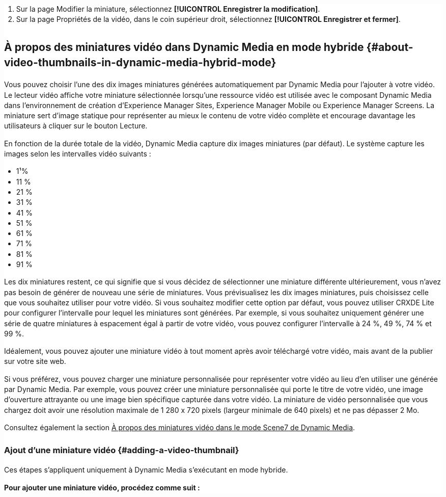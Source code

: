 1. Sur la page Modifier la miniature, sélectionnez **[!UICONTROL Enregistrer la modification]**.
1. Sur la page Propriétés de la vidéo, dans le coin supérieur droit, sélectionnez **[!UICONTROL Enregistrer et fermer]**.

## À propos des miniatures vidéo dans Dynamic Media en mode hybride {#about-video-thumbnails-in-dynamic-media-hybrid-mode}

Vous pouvez choisir l’une des dix images miniatures générées automatiquement par Dynamic Media pour l’ajouter à votre vidéo. Le lecteur vidéo affiche votre miniature sélectionnée lorsqu’une ressource vidéo est utilisée avec le composant Dynamic Media dans l’environnement de création d’Experience Manager Sites, Experience Manager Mobile ou Experience Manager Screens. La miniature sert d’image statique pour représenter au mieux le contenu de votre vidéo complète et encourage davantage les utilisateurs à cliquer sur le bouton Lecture.

En fonction de la durée totale de la vidéo, Dynamic Media capture dix images miniatures (par défaut). Le système capture les images selon les intervalles vidéo suivants :

* 1¹%
* 11 %
* 21 %
* 31 %
* 41 %
* 51 %
* 61 %
* 71 %
* 81 %
* 91 %

Les dix miniatures restent, ce qui signifie que si vous décidez de sélectionner une miniature différente ultérieurement, vous n’avez pas besoin de générer de nouveau une série de miniatures. Vous prévisualisez les dix images miniatures, puis choisissez celle que vous souhaitez utiliser pour votre vidéo. Si vous souhaitez modifier cette option par défaut, vous pouvez utiliser CRXDE Lite pour configurer l’intervalle pour lequel les miniatures sont générées. Par exemple, si vous souhaitez uniquement générer une série de quatre miniatures à espacement égal à partir de votre vidéo, vous pouvez configurer l’intervalle à 24 %, 49 %, 74 % et 99 %.

Idéalement, vous pouvez ajouter une miniature vidéo à tout moment après avoir téléchargé votre vidéo, mais avant de la publier sur votre site web.

Si vous préférez, vous pouvez charger une miniature personnalisée pour représenter votre vidéo au lieu d’en utiliser une générée par Dynamic Media. Par exemple, vous pouvez créer une miniature personnalisée qui porte le titre de votre vidéo, une image d’ouverture attrayante ou une image bien spécifique capturée dans votre vidéo. La miniature de vidéo personnalisée que vous chargez doit avoir une résolution maximale de 1 280 x 720 pixels (largeur minimale de 640 pixels) et ne pas dépasser 2 Mo.

Consultez également la section [À propos des miniatures vidéo dans le mode Scene7 de Dynamic Media](/help/assets/video.md#about-video-thumbnails-in-dynamic-media-scene-mode).

### Ajout d’une miniature vidéo {#adding-a-video-thumbnail}

Ces étapes s’appliquent uniquement à Dynamic Media s’exécutant en mode hybride.

**Pour ajouter une miniature vidéo, procédez comme suit :**
